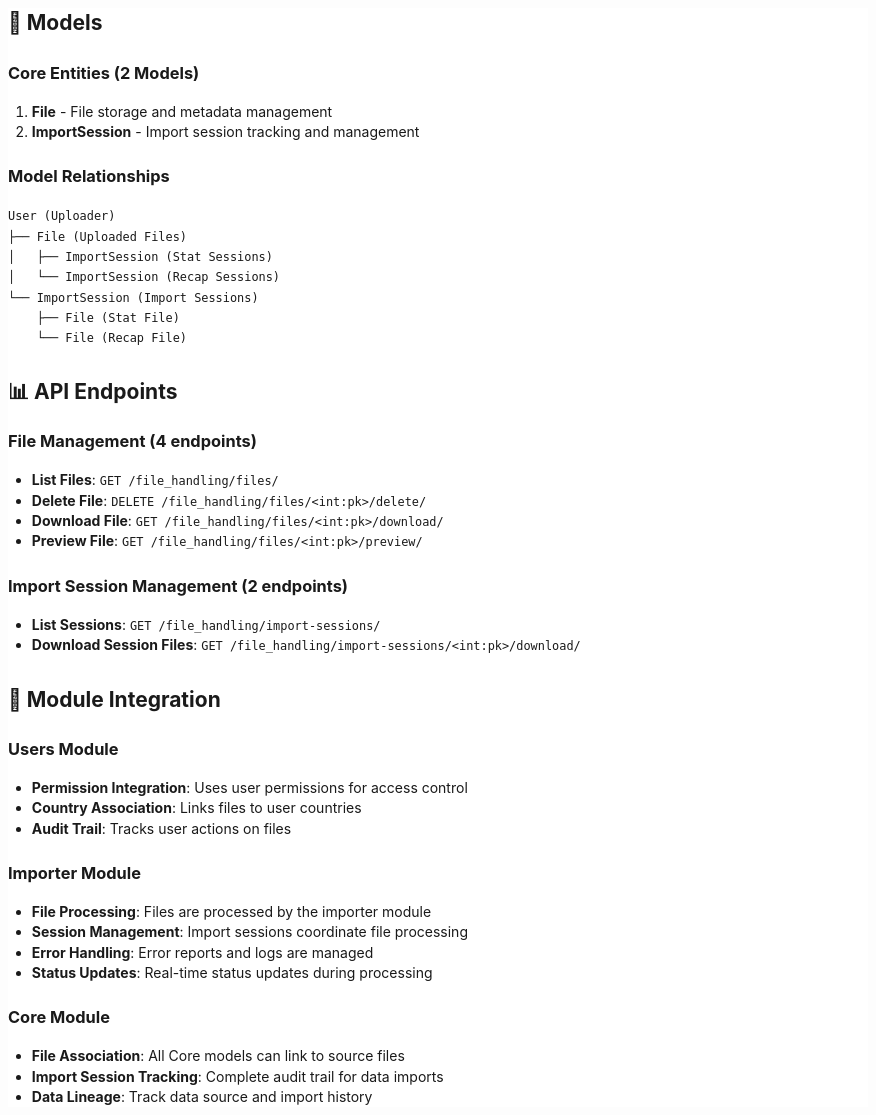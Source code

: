 ## 🔐 Models

### Core Entities (2 Models)

1. **File** - File storage and metadata management
2. **ImportSession** - Import session tracking and management

### Model Relationships

```
User (Uploader)
├── File (Uploaded Files)
│   ├── ImportSession (Stat Sessions)
│   └── ImportSession (Recap Sessions)
└── ImportSession (Import Sessions)
    ├── File (Stat File)
    └── File (Recap File)
```

## 📊 API Endpoints

### File Management (4 endpoints)
- **List Files**: `GET /file_handling/files/`
- **Delete File**: `DELETE /file_handling/files/<int:pk>/delete/`
- **Download File**: `GET /file_handling/files/<int:pk>/download/`
- **Preview File**: `GET /file_handling/files/<int:pk>/preview/`

### Import Session Management (2 endpoints)
- **List Sessions**: `GET /file_handling/import-sessions/`
- **Download Session Files**: `GET /file_handling/import-sessions/<int:pk>/download/`

## 🔗 Module Integration

### Users Module
- **Permission Integration**: Uses user permissions for access control
- **Country Association**: Links files to user countries
- **Audit Trail**: Tracks user actions on files

### Importer Module
- **File Processing**: Files are processed by the importer module
- **Session Management**: Import sessions coordinate file processing
- **Error Handling**: Error reports and logs are managed
- **Status Updates**: Real-time status updates during processing

### Core Module
- **File Association**: All Core models can link to source files
- **Import Session Tracking**: Complete audit trail for data imports
- **Data Lineage**: Track data source and import history
